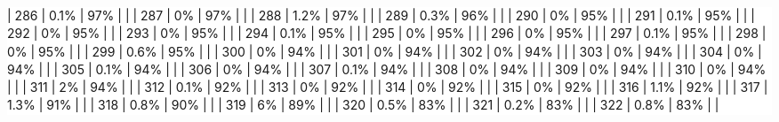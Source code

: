 | 286 | 0.1% | 97% |  |
| 287 | 0% | 97% |  |
| 288 | 1.2% | 97% |  |
| 289 | 0.3% | 96% |  |
| 290 | 0% | 95% |  |
| 291 | 0.1% | 95% |  |
| 292 | 0% | 95% |  |
| 293 | 0% | 95% |  |
| 294 | 0.1% | 95% |  |
| 295 | 0% | 95% |  |
| 296 | 0% | 95% |  |
| 297 | 0.1% | 95% |  |
| 298 | 0% | 95% |  |
| 299 | 0.6% | 95% |  |
| 300 | 0% | 94% |  |
| 301 | 0% | 94% |  |
| 302 | 0% | 94% |  |
| 303 | 0% | 94% |  |
| 304 | 0% | 94% |  |
| 305 | 0.1% | 94% |  |
| 306 | 0% | 94% |  |
| 307 | 0.1% | 94% |  |
| 308 | 0% | 94% |  |
| 309 | 0% | 94% |  |
| 310 | 0% | 94% |  |
| 311 | 2% | 94% |  |
| 312 | 0.1% | 92% |  |
| 313 | 0% | 92% |  |
| 314 | 0% | 92% |  |
| 315 | 0% | 92% |  |
| 316 | 1.1% | 92% |  |
| 317 | 1.3% | 91% |  |
| 318 | 0.8% | 90% |  |
| 319 | 6% | 89% |  |
| 320 | 0.5% | 83% |  |
| 321 | 0.2% | 83% |  |
| 322 | 0.8% | 83% |  |